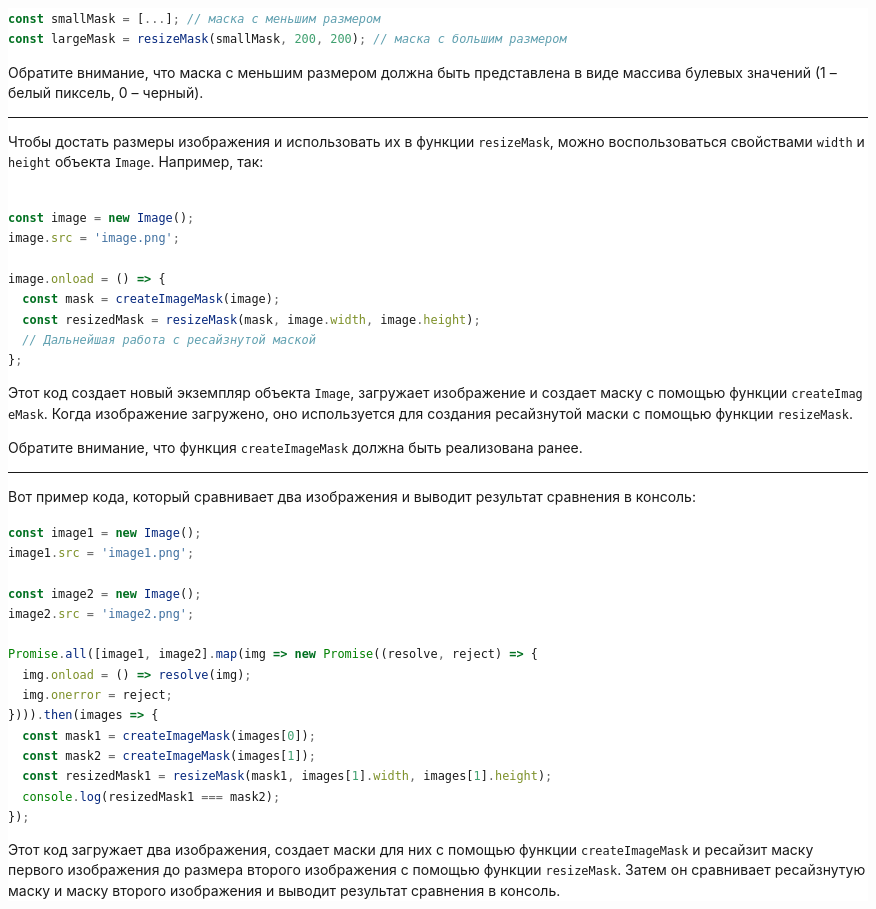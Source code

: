 ```js
const smallMask = [...]; // маска с меньшим размером
const largeMask = resizeMask(smallMask, 200, 200); // маска с большим размером
```

Обратите внимание, что маска с меньшим размером должна быть представлена в виде массива булевых значений (1 – белый пиксель, 0 – черный).

___

Чтобы достать размеры изображения и использовать их в функции `resizeMask`, можно воспользоваться свойствами `width` и `height` объекта `Image`. Например, так:

```js

const image = new Image();
image.src = 'image.png';

image.onload = () => {
  const mask = createImageMask(image);
  const resizedMask = resizeMask(mask, image.width, image.height);
  // Дальнейшая работа с ресайзнутой маской
};

```

Этот код создает новый экземпляр объекта `Image`, загружает изображение и создает маску с помощью функции `createImageMask`. Когда изображение загружено, оно используется для создания ресайзнутой маски с помощью функции `resizeMask`.

Обратите внимание, что функция `createImageMask` должна быть реализована ранее.

___

Вот пример кода, который сравнивает два изображения и выводит результат сравнения в консоль:

```js
const image1 = new Image();
image1.src = 'image1.png';

const image2 = new Image();
image2.src = 'image2.png';

Promise.all([image1, image2].map(img => new Promise((resolve, reject) => {
  img.onload = () => resolve(img);
  img.onerror = reject;
}))).then(images => {
  const mask1 = createImageMask(images[0]);
  const mask2 = createImageMask(images[1]);
  const resizedMask1 = resizeMask(mask1, images[1].width, images[1].height);
  console.log(resizedMask1 === mask2);
});
```

Этот код загружает два изображения, создает маски для них с помощью функции `createImageMask` и ресайзит маску первого изображения до размера второго изображения с помощью функции `resizeMask`. Затем он сравнивает ресайзнутую маску и маску второго изображения и выводит результат сравнения в консоль.
